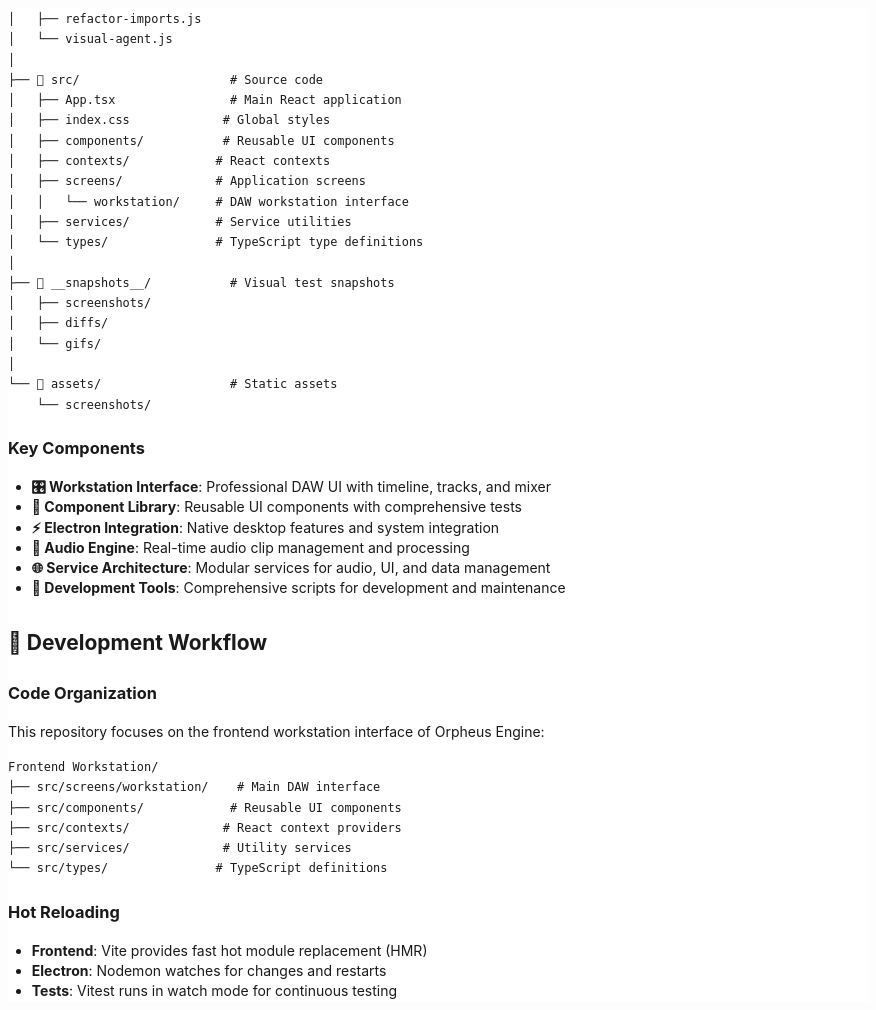 ```
│   ├── refactor-imports.js
│   └── visual-agent.js
│
├── 📁 src/                     # Source code
│   ├── App.tsx                # Main React application
│   ├── index.css             # Global styles
│   ├── components/           # Reusable UI components
│   ├── contexts/            # React contexts
│   ├── screens/             # Application screens
│   │   └── workstation/     # DAW workstation interface
│   ├── services/            # Service utilities
│   └── types/               # TypeScript type definitions
│
├── 📸 __snapshots__/           # Visual test snapshots
│   ├── screenshots/
│   ├── diffs/
│   └── gifs/
│
└── 🎨 assets/                  # Static assets
    └── screenshots/
```

### Key Components

- **🎛️ Workstation Interface**: Professional DAW UI with timeline, tracks, and mixer
- **🧩 Component Library**: Reusable UI components with comprehensive tests
- **⚡ Electron Integration**: Native desktop features and system integration
- **🎵 Audio Engine**: Real-time audio clip management and processing
- **🌐 Service Architecture**: Modular services for audio, UI, and data management
- **🔧 Development Tools**: Comprehensive scripts for development and maintenance

## 🔧 Development Workflow

### Code Organization

This repository focuses on the frontend workstation interface of Orpheus Engine:

```
Frontend Workstation/
├── src/screens/workstation/    # Main DAW interface
├── src/components/            # Reusable UI components  
├── src/contexts/             # React context providers
├── src/services/             # Utility services
└── src/types/               # TypeScript definitions
```

### Hot Reloading

- **Frontend**: Vite provides fast hot module replacement (HMR)
- **Electron**: Nodemon watches for changes and restarts
- **Tests**: Vitest runs in watch mode for continuous testing
